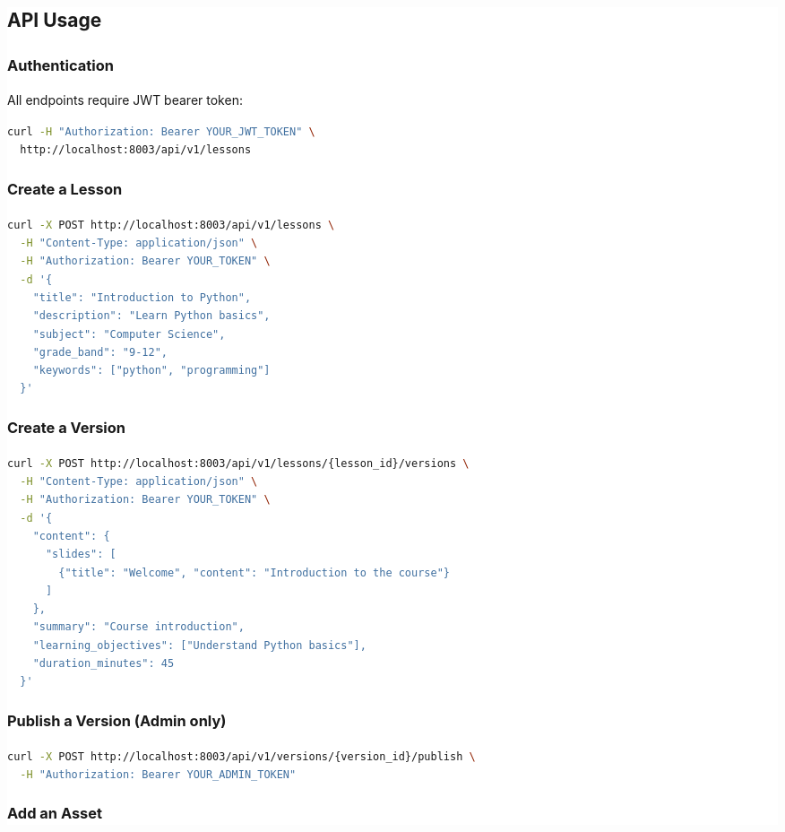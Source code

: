 ## API Usage

### Authentication

All endpoints require JWT bearer token:

```bash
curl -H "Authorization: Bearer YOUR_JWT_TOKEN" \
  http://localhost:8003/api/v1/lessons
```

### Create a Lesson

```bash
curl -X POST http://localhost:8003/api/v1/lessons \
  -H "Content-Type: application/json" \
  -H "Authorization: Bearer YOUR_TOKEN" \
  -d '{
    "title": "Introduction to Python",
    "description": "Learn Python basics",
    "subject": "Computer Science", 
    "grade_band": "9-12",
    "keywords": ["python", "programming"]
  }'
```

### Create a Version

```bash
curl -X POST http://localhost:8003/api/v1/lessons/{lesson_id}/versions \
  -H "Content-Type: application/json" \
  -H "Authorization: Bearer YOUR_TOKEN" \
  -d '{
    "content": {
      "slides": [
        {"title": "Welcome", "content": "Introduction to the course"}
      ]
    },
    "summary": "Course introduction",
    "learning_objectives": ["Understand Python basics"],
    "duration_minutes": 45
  }'
```

### Publish a Version (Admin only)

```bash
curl -X POST http://localhost:8003/api/v1/versions/{version_id}/publish \
  -H "Authorization: Bearer YOUR_ADMIN_TOKEN"
```

### Add an Asset
